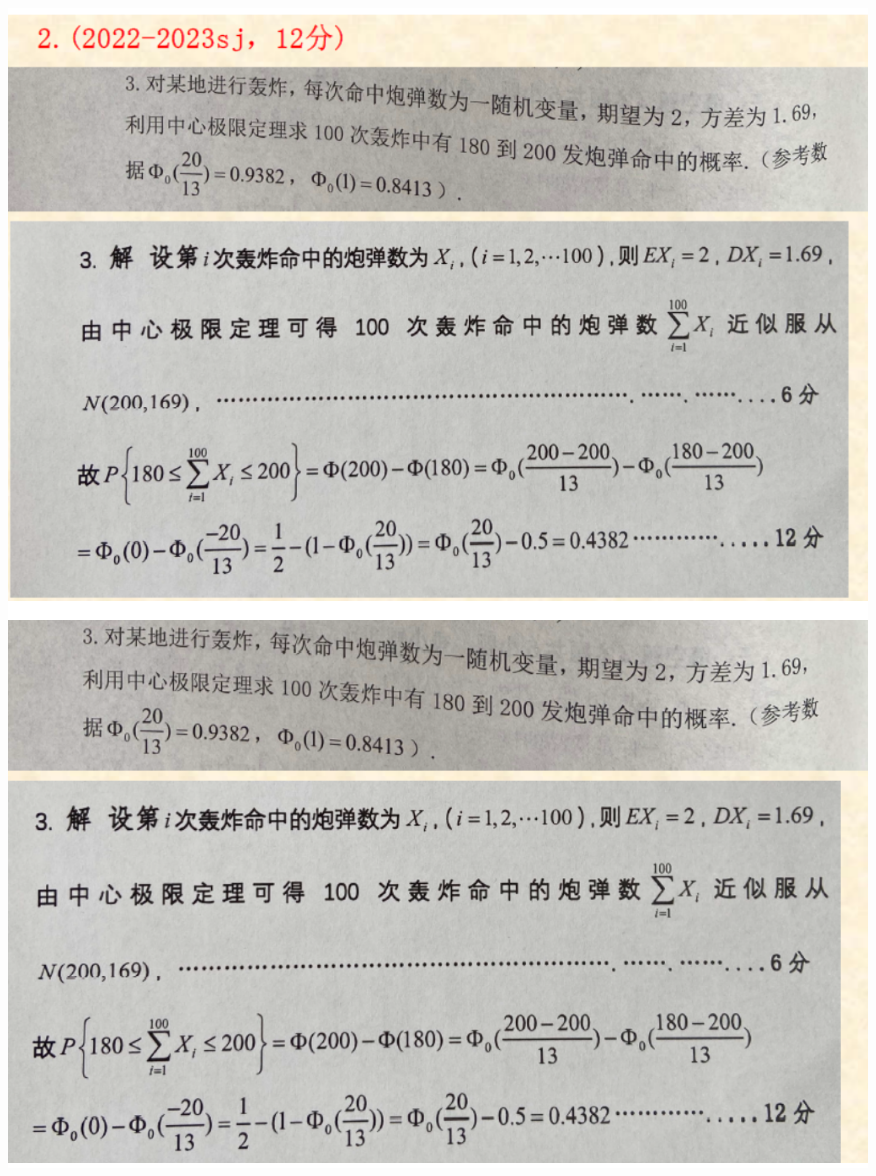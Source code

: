![image-20241217190643158](./assets/image-20241217190643158.png)

![image-20241217190659028](./assets/image-20241217190659028.png)
